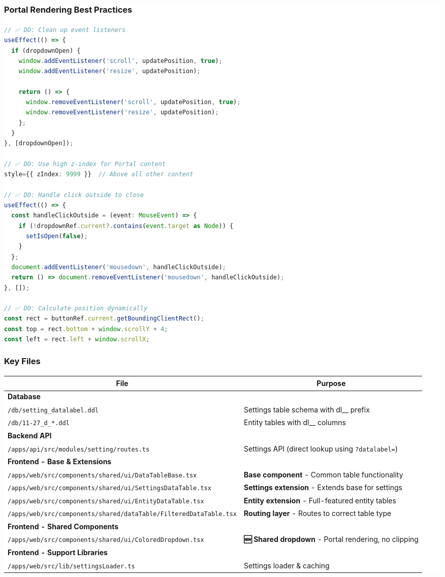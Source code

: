 ### Portal Rendering Best Practices

```typescript
// ✅ DO: Clean up event listeners
useEffect(() => {
  if (dropdownOpen) {
    window.addEventListener('scroll', updatePosition, true);
    window.addEventListener('resize', updatePosition);

    return () => {
      window.removeEventListener('scroll', updatePosition, true);
      window.removeEventListener('resize', updatePosition);
    };
  }
}, [dropdownOpen]);

// ✅ DO: Use high z-index for Portal content
style={{ zIndex: 9999 }}  // Above all other content

// ✅ DO: Handle click outside to close
useEffect(() => {
  const handleClickOutside = (event: MouseEvent) => {
    if (!dropdownRef.current?.contains(event.target as Node)) {
      setIsOpen(false);
    }
  };
  document.addEventListener('mousedown', handleClickOutside);
  return () => document.removeEventListener('mousedown', handleClickOutside);
}, []);

// ✅ DO: Calculate position dynamically
const rect = buttonRef.current.getBoundingClientRect();
const top = rect.bottom + window.scrollY + 4;
const left = rect.left + window.scrollX;
```

### Key Files

| File | Purpose |
|------|---------|
| **Database** | |
| `/db/setting_datalabel.ddl` | Settings table schema with dl__ prefix |
| `/db/11-27_d_*.ddl` | Entity tables with dl__ columns |
| **Backend API** | |
| `/apps/api/src/modules/setting/routes.ts` | Settings API (direct lookup using `?datalabel=`) |
| **Frontend - Base & Extensions** | |
| `/apps/web/src/components/shared/ui/DataTableBase.tsx` | **Base component** - Common table functionality |
| `/apps/web/src/components/shared/ui/SettingsDataTable.tsx` | **Settings extension** - Extends base for settings |
| `/apps/web/src/components/shared/ui/EntityDataTable.tsx` | **Entity extension** - Full-featured entity tables |
| `/apps/web/src/components/shared/dataTable/FilteredDataTable.tsx` | **Routing layer** - Routes to correct table type |
| **Frontend - Shared Components** | |
| `/apps/web/src/components/shared/ui/ColoredDropdown.tsx` | **🆕 Shared dropdown** - Portal rendering, no clipping |
| **Frontend - Support Libraries** | |
| `/apps/web/src/lib/settingsLoader.ts` | Settings loader & caching |